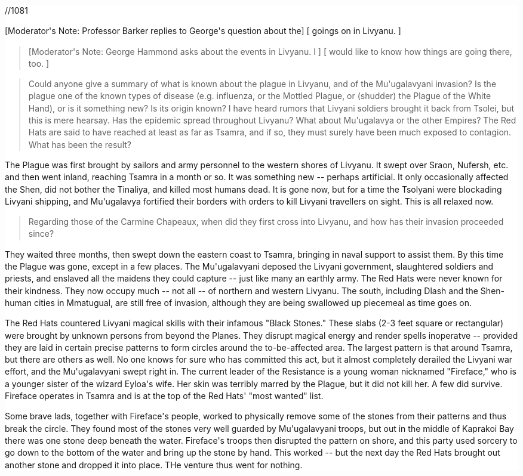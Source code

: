 //1081

[Moderator's Note:  Professor Barker replies to George's question about the]
[                   goings on in Livyanu.                                  ]

>[Moderator's Note:  George Hammond asks about the events in Livyanu.  I   ]
>[                   would like to know how things are going there, too.   ]

>Could anyone give a summary of what is known about the plague in Livyanu,
>and of the Mu'ugalavyani invasion?  Is the plague one of the known types
>of disease (e.g. influenza, or the Mottled Plague, or (shudder) the Plague
>of the White Hand), or is it something new?  Is its origin known?  I have
>heard rumors that Livyani soldiers brought it back from Tsolei, but this
>is mere hearsay.  Has the epidemic spread throughout Livyanu?  What about
>Mu'ugalavya or the other Empires?  The Red Hats are said to have reached
>at least as far as Tsamra, and if so, they must surely have been much
>exposed to contagion. What has been the result?

The Plague was first brought by sailors and army personnel to the western
shores of Livyanu. It swept over Sraon, Nufersh, etc. and then went inland,
reaching Tsamra in a month or so. It was something new -- perhaps
artificial. It only occasionally affected the Shen, did not bother the
Tinaliya, and killed most humans dead. It is gone now, but for a time the
Tsolyani were blockading Livyani shipping, and Mu'ugalavya fortified their
borders with orders to kill Livyani travellers on sight. This is all
relaxed now.

>Regarding those of the Carmine Chapeaux, when did they first cross into
>Livyanu, and how has their invasion proceeded since?

They waited three months, then swept down the eastern coast to Tsamra,
bringing in naval support to assist them. By this time the Plague was gone,
except in a few places. The Mu'ugalavyani deposed the Livyani government,
slaughtered soldiers and priests, and enslaved all the maidens they could
capture -- just like many an earthly army. The Red Hats were never known
for their kindness. They now occupy much -- not all -- of northern and
western Livyanu. The south, including Dlash and the Shen-human cities in
Mmatugual, are still free of invasion, although they are being swallowed up
piecemeal as time goes on.

The Red Hats countered Livyani magical skills with their infamous "Black
Stones." These slabs (2-3 feet square or rectangular) were brought by
unknown persons from beyond the Planes. They disrupt magical energy and
render spells inoperatve -- provided they are laid in certain precise
patterns to form circles around the to-be-affected area. The largest
pattern is that around Tsamra, but there are others as well. No one knows
for sure who has committed this act, but it almost completely derailed the
Livyani war effort, and the Mu'ugalavyani swept right in. The current
leader of the Resistance is a young woman nicknamed "Fireface," who is a
younger sister of the wizard Eyloa's wife. Her skin was terribly marred by
the Plague, but it did not kill her. A few did survive. Fireface operates
in Tsamra and is at the top of the Red Hats' "most wanted" list.

Some brave lads, together with Fireface's people, worked to physically
remove some of the stones from their patterns and thus break the circle.
They found most of the stones very well guarded by Mu'ugalavyani troops,
but out in the middle of Kaprakoi Bay there was one stone deep beneath the
water. Fireface's troops then disrupted the pattern on shore, and this
party used sorcery to go down to the bottom of the water and bring up the
stone by hand. This worked -- but the next day the Red Hats brought out
another stone and dropped it into place. THe venture thus went for nothing.
